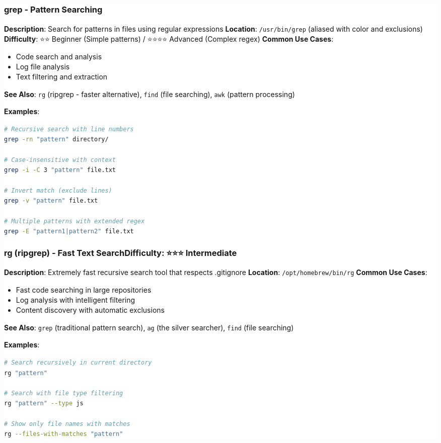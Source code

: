
### **grep** - Pattern Searching

**Description**: Search for patterns in files using regular expressions
**Location**: `/usr/bin/grep` (aliased with color and exclusions)
**Difficulty**: ⭐⭐ Beginner (Simple patterns) / ⭐⭐⭐⭐ Advanced (Complex regex)
**Common Use Cases**:

- Code search and analysis
- Log file analysis
- Text filtering and extraction

**See Also**: `rg` (ripgrep - faster alternative), `find` (file searching), `awk` (pattern processing)

**Examples**:

```bash
# Recursive search with line numbers
grep -rn "pattern" directory/

# Case-insensitive with context
grep -i -C 3 "pattern" file.txt

# Invert match (exclude lines)
grep -v "pattern" file.txt

# Multiple patterns with extended regex
grep -E "pattern1|pattern2" file.txt
```


### **rg (ripgrep)** - Fast Text Search**Difficulty**: ⭐⭐⭐ Intermediate


**Description**: Extremely fast recursive search tool that respects .gitignore
**Location**: `/opt/homebrew/bin/rg`
**Common Use Cases**:

- Fast code searching in large repositories
- Log analysis with intelligent filtering
- Content discovery with automatic exclusions

**See Also**: `grep` (traditional pattern search), `ag` (the silver searcher), `find` (file searching)

**Examples**:

```bash
# Search recursively in current directory
rg "pattern"

# Search with file type filtering
rg "pattern" --type js

# Show only file names with matches
rg --files-with-matches "pattern"
```
